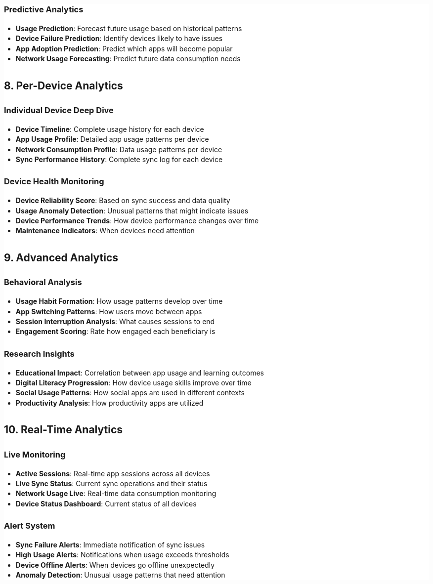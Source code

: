 ### Predictive Analytics
- **Usage Prediction**: Forecast future usage based on historical patterns
- **Device Failure Prediction**: Identify devices likely to have issues
- **App Adoption Prediction**: Predict which apps will become popular
- **Network Usage Forecasting**: Predict future data consumption needs

## 8. Per-Device Analytics

### Individual Device Deep Dive
- **Device Timeline**: Complete usage history for each device
- **App Usage Profile**: Detailed app usage patterns per device
- **Network Consumption Profile**: Data usage patterns per device
- **Sync Performance History**: Complete sync log for each device

### Device Health Monitoring
- **Device Reliability Score**: Based on sync success and data quality
- **Usage Anomaly Detection**: Unusual patterns that might indicate issues
- **Device Performance Trends**: How device performance changes over time
- **Maintenance Indicators**: When devices need attention

## 9. Advanced Analytics

### Behavioral Analysis
- **Usage Habit Formation**: How usage patterns develop over time
- **App Switching Patterns**: How users move between apps
- **Session Interruption Analysis**: What causes sessions to end
- **Engagement Scoring**: Rate how engaged each beneficiary is

### Research Insights
- **Educational Impact**: Correlation between app usage and learning outcomes
- **Digital Literacy Progression**: How device usage skills improve over time
- **Social Usage Patterns**: How social apps are used in different contexts
- **Productivity Analysis**: How productivity apps are utilized

## 10. Real-Time Analytics

### Live Monitoring
- **Active Sessions**: Real-time app sessions across all devices
- **Live Sync Status**: Current sync operations and their status
- **Network Usage Live**: Real-time data consumption monitoring
- **Device Status Dashboard**: Current status of all devices

### Alert System
- **Sync Failure Alerts**: Immediate notification of sync issues
- **High Usage Alerts**: Notifications when usage exceeds thresholds
- **Device Offline Alerts**: When devices go offline unexpectedly
- **Anomaly Detection**: Unusual usage patterns that need attention
